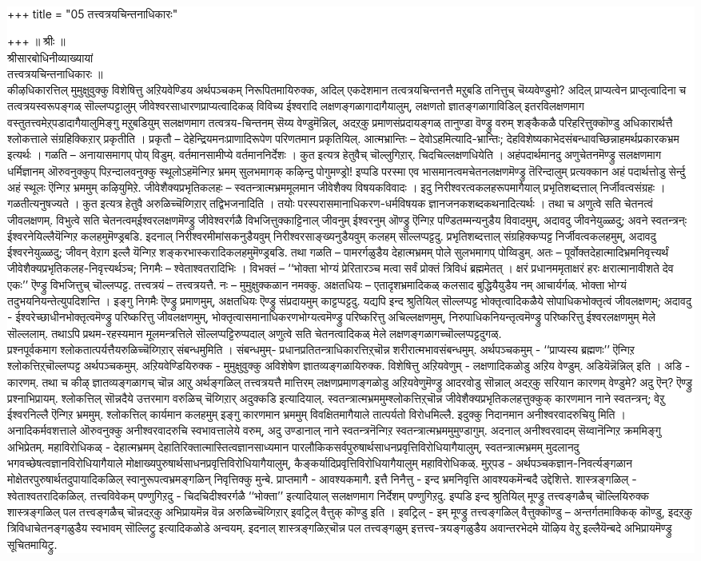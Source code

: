 +++
title = "05 तत्त्वत्रयचिन्तनाधिकारः"

+++
॥ श्रीः ॥  
श्रीसारबोधिनीव्याख्यायां  
तत्त्वत्रयचिन्तनाधिकारः ॥  
कीऴधिकारत्तिल् मुमुक्षुवुक्कु विशेषित्तु अऱियवेण्डिय अर्थपञ्चकम् निरूपितमायिरुक्क, अदिल् एकदेशमान तत्वत्रयचिन्तनत्तै मऱुबडि तनित्तुच् चॆय्यवेण्डुमो? अदिल् प्राप्यत्वेन प्राप्तृत्वादिना च तत्वत्रयस्वरूपङ्गळ् सॊल्लप्पट्टालुम् जीवेश्वरसाधारणप्राप्यत्वादिकळ् विविच्य ईश्वरादि लक्षणङ्गळागादागैयालुम्, लक्षणतो ज्ञातङ्गळागाविडिल् इतरविलक्षणमाग वस्तुतत्त्वमेऱ्‌पडादागैयालुमिङ्गु मऱुबडियुम् सलक्षणमाग तत्वत्रय-चिन्तनम् सॆय्य वेण्डुमॆन्निल्, अदऱ्‌कु प्रमाणसंप्रदायङ्गळ् तानुण्डा वॆण्ड्रु वरुम् शङ्कैकळै परिहरित्तुक्कॊण्डु अधिकारार्थत्तै श्लोकत्ताले संग्रहिक्किऱार् प्रकृतीति । प्रकृतौ – देहेन्द्रियमनःप्राणादिरूपेण परिणतमान प्रकृतियिल्. आत्मभ्रान्तिः – देवोऽहमित्यादि-भ्रान्तिः; देहविशेष्यकाभेदसंबन्धावच्छिन्नाहमर्थप्रकारकभ्रम इत्यर्थः । गळति – अनायासमागप् पोय् विडुम्. वर्तमानसामीप्ये वर्तमाननिर्देशः । कुत इत्यत्र हेतुवैच् चॊल्लुगिऱार्. चिदचिल्लक्षणधियेति । अहंपदार्थमानदु अणुचेतनमॆण्ड्रु सलक्षणमाग धर्मिज्ञानम् ऒरुवनुक्कुप् पिऱन्दालवनुक्कु स्थूलोऽहमॆन्गिऱ भ्रमम् सुलभमागक् कऴिन्दु पोगुमण्ड्रो! इप्पडि परस्मा एव भासमानत्वमचेतनलक्षणमॆण्ड्रु तॆरिन्दालुम् प्रत्यक्कान अहं पदार्थत्तोडु सेर्न्दु अहं स्थूलः ऎन्गिऱ भ्रममुम् कऴियुमिऱे. जीवेशैक्यप्रभृतिकलहः – स्वतन्त्रात्मभ्रममूलमान जीवेशैक्य विषयकविवादः । इदु निरीश्वरत्वकलहरूपमागैयाल् प्रभृतिशब्दत्ताल् निर्जीवत्वसंग्रहः । गळतीत्यनुषज्यते । कुत इत्यत्र हेतुवै अरुळिच्चॆय्गिऱार् तद्विभजनादिति । तयोः परस्परासमानाधिकरण-धर्मविषयक ज्ञानजनकशब्दकथनादित्यर्थः । तथा च अणुत्वे सति चेतनत्वं जीवलक्षणम्. विभुत्वे सति चेतनत्वम्ईश्वरलक्षणमॆण्ड्रु जीवेश्वरर्गळै विभजित्तुक्काट्टिनाल् जीवनुम् ईश्वरनुम् ऒण्ड्रु ऎन्गिऱ पण्डितम्मन्यनुडैय विवादमुम्, अदावदु जीवनेयुळ्ळदु; अवने स्वतन्त्रन्ः ईश्वरनेयिल्लैयॆन्गिऱ कलहमुमॆण्ड्रबडि. इदनाल् निरीश्वरमीमांसकनुडैयवुम् निरीश्वरसाङ्ख्यनुडैयवुम् कलहम् सॊल्लप्पट्टदु. प्रभृतिशब्दत्ताल् संग्रहिक्कप्पट्ट निर्जीवत्वकलहमुम्, अदावदु ईश्वरनेयुळ्ळदु; जीवन् वेऱाग इल्लै यॆन्गिऱ शङ्करभास्करादिकलहमुमॆण्ड्रबडि. तथा गळति – पामरर्गळुडैय देहात्मभ्रमम् पोले सुलभमागप् पोय्विडुम्. अतः – पूर्वोक्तदेहात्मादिभ्रमनिवृत्त्यर्थं जीवेशैक्यप्रभृतिकलह-निवृत्त्यर्थञ्च; निगमैः – श्वेताश्वतरादिभिः । विभक्तं – ‘‘भोक्ता भोग्यं प्रेरितारञ्च मत्वा सर्वं प्रोक्तं त्रिविधं ब्रह्ममेतत् । क्षरं प्रधानममृताक्षरं हरः क्षरात्मानावीशते देव एकः’’ ऎण्ड्रु विभजित्तुच् चॊल्लप्पट्ट. तत्त्वत्रयं – तत्त्वत्रयत्तै. नः – मुमुक्षुक्कळान नमक्कु. अक्षतधियः – एतादृशभ्रमादिकळ् कलसाद बुद्धियैयुडैय नम् आचार्यर्गळ्. भोक्ता भोग्यं तदुभयनियन्तेत्युपदिशन्ति । इङ्गु निगमैः ऎण्ड्रु प्रमाणमुम्, अक्षतधियः ऎण्ड्रु संप्रदायमुम् काट्टप्पट्टदु. यद्यपि इन्द श्रुतियिल् सॊल्लप्पट्ट भोक्तृत्वादिकळैये सोपाधिकभोक्तृत्वं जीवलक्षणम्; अदावदु - ईश्वरेच्छाधीनभोक्तृत्वमॆण्ड्रु परिष्करित्तु जीवलक्षणमुम्, भोक्तृत्वासमानाधिकरणभोग्यत्वमॆण्ड्रु परिष्करित्तु अचिल्लक्षणमुम्, निरुपाधिकनियन्तृत्वमॆण्ड्रु परिष्करित्तु ईश्वरलक्षणमुम् मेले सॊल्ललाम्. तथाऽपि प्रथम-रहस्यमान मूलमन्त्रत्तिले सॊल्लप्पट्टिरुप्पदाल् अणुत्वे सति चेतनत्वादिकळ् मेले लक्षणङ्गळागच्चॊल्लप्पट्टदुगळ्.   
प्रश्नपूर्वकमाग श्लोकतात्पर्यत्तैयरुळिच्चॆय्गिऱार् संबन्धमुमिति । संबन्धमुम्- प्रधानप्रतितन्त्राधिकारत्तिऱ्‌चॊन्न शरीरात्मभावसंबन्धमुम्. अर्थपञ्चकमुम् - ‘‘प्राप्यस्य ब्रह्मणः’’ ऎन्गिऱ श्लोकत्तिऱ्‌चॊल्लप्पट्ट अर्थपञ्चकमुम्. अऱियवेण्डियिरुक्क - मुमुक्षुवुक्कु अविशेषेण ज्ञातव्यङ्गळायिरुक्क. विशेषित्तु अऱियवेणुम् - लक्षणादिकळोडु अऱिय वेण्डुम्. अडियॆन्नॆन्निल् इति । अडि - कारणम्. तथा च कीऴ् ज्ञातव्यङ्गळागच् चॊन्न आऱु अर्थङ्गळिल् तत्त्वत्रयत्तै मात्तिरम् लक्षणप्रमाणङ्गळोडु अऱियवेणुमॆण्ड्रु आदरवोडु सॊन्नाल् अदऱ्‌कु सरियान कारणम् वेण्डुमे? अदु ऎन्? ऎण्ड्रु प्रश्नाभिप्रायम्. श्लोकत्तिल् सॊन्नदैये उत्तरमाग वरुळिच् चॆय्गिऱार् अदुक्कडि इत्यादियाल्. स्वतन्त्रात्मभ्रममुम्श्लोकत्तिऱ्‌चॊन्न जीवेशैक्यप्रभृतिकलहत्तुक्कुक् कारणमान नाने स्वतन्त्रन्; वेऱु ईश्वरनिल्लै ऎन्गिऱ भ्रममुम्. श्लोकत्तिल् कार्यमान कलहमुम् इङ्गु कारणमान भ्रममुम् विवक्षितमागैयाले तात्पर्यतो विरोधमिल्लै. इदुक्कु निदानमान अनीश्वरवादरुचियु मिति । अनादिकर्मवशत्ताले ऒरुवनुक्कु अनीश्वरवादरुचि स्वभावत्तालेये वरुम्, अदु उण्डानाल् नाने स्वतन्त्रनॆन्गिऱ स्वतन्त्रात्मभ्रममुमुण्डागुम्. अदनाल् अनीश्वरवादम् सॆय्वानॆन्गिऱ क्रममिङ्गु अभिप्रेतम्. महाविरोधिकळ् - देहात्मभ्रमम् देहातिरिक्तात्मास्तित्वज्ञानसाध्यमान पारलौकिकसर्वपुरुषार्थसाधनप्रवृत्तिविरोधियागैयालुम्, स्वतन्त्रात्मभ्रमम् मुदलानदु भगवच्छेषत्वज्ञानविरोधियागैयाले मोक्षाख्यपुरुषार्थसाधनप्रवृत्तिविरोधियागैयालुम्, कैङ्कर्यादिप्रवृत्तिविरोधियागैयालुम् महाविरोधिकळ्. मुऱ्‌पड - अर्थपञ्चकज्ञान-निवर्त्यङ्गळान मोक्षेतरपुरुषार्थतदुपायादिकळिल् स्वानुरूपत्वभ्रमङ्गळिन् निवृत्तिक्कु मुन्बे. प्राप्तमागै - आवश्यकमागै. इत्तै निनैत्तु - इन्द भ्रमनिवृत्ति आवश्यकमॆन्बदै उद्देशित्ते. शास्त्रङ्गळिल् - श्वेताश्वतरादिकळिल्. तत्त्वविवेकम् पण्णुगिऱदु - चिदचिदीश्वरर्गळै ‘‘भोक्ता’’ इत्यादियाल् सलक्षणमाग निर्देशम् पण्णुगिऱदु. इप्पडि इन्द श्रुतियिल् मूण्ड्रु तत्त्वङ्गळैच् चॊल्लियिरुक्क शास्त्रङ्गळिल् पल तत्त्वङ्गळैच् चॊन्नदऱ्‌कु अभिप्रायमॆन्न वॆन्न अरुळिच्चॆय्गिऱार् इवट्रिल् वैत्तुक् कॊण्डु इति । इवट्रिल् - इम् मूण्ड्रु तत्त्वङ्गळिल् वैत्तुक्कॊण्डु – अन्तर्गतमाक्किक् कॊण्डु, इदऱ्‌कु त्रिविधाचेतनङ्गळुडैय स्वभावम् सॊल्लिट्रु इत्यादिकळोडे अन्वयम्. इदनाल् शास्त्रङ्गळिऱ्‌चॊन्न पल तत्त्वङ्गळुम् इत्तत्त्व-त्रयङ्गळुडैय अवान्तरभेदमे यॊऴिय वेऱु इल्लैयॆन्बदे अभिप्रायमॆण्ड्रु सूचितमायिट्रु.  